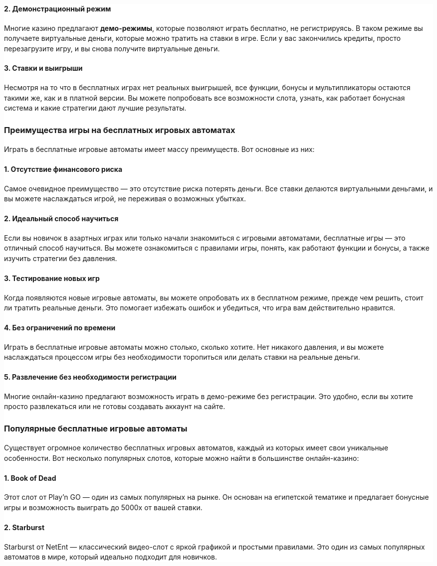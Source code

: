 #### 2. **Демонстрационный режим**

Многие казино предлагают **демо-режимы**, которые позволяют играть бесплатно, не регистрируясь. В таком режиме вы получаете виртуальные деньги, которые можно тратить на ставки в игре. Если у вас закончились кредиты, просто перезагрузите игру, и вы снова получите виртуальные деньги.

#### 3. **Ставки и выигрыши**

Несмотря на то что в бесплатных играх нет реальных выигрышей, все функции, бонусы и мультипликаторы остаются такими же, как и в платной версии. Вы можете попробовать все возможности слота, узнать, как работает бонусная система и какие стратегии дают лучшие результаты.

### Преимущества игры на бесплатных игровых автоматах

Играть в бесплатные игровые автоматы имеет массу преимуществ. Вот основные из них:

#### 1. **Отсутствие финансового риска**

Самое очевидное преимущество — это отсутствие риска потерять деньги. Все ставки делаются виртуальными деньгами, и вы можете наслаждаться игрой, не переживая о возможных убытках.

#### 2. **Идеальный способ научиться**

Если вы новичок в азартных играх или только начали знакомиться с игровыми автоматами, бесплатные игры — это отличный способ научиться. Вы можете ознакомиться с правилами игры, понять, как работают функции и бонусы, а также изучить стратегии без давления.

#### 3. **Тестирование новых игр**

Когда появляются новые игровые автоматы, вы можете опробовать их в бесплатном режиме, прежде чем решить, стоит ли тратить реальные деньги. Это помогает избежать ошибок и убедиться, что игра вам действительно нравится.

#### 4. **Без ограничений по времени**

Играть в бесплатные игровые автоматы можно столько, сколько хотите. Нет никакого давления, и вы можете наслаждаться процессом игры без необходимости торопиться или делать ставки на реальные деньги.

#### 5. **Развлечение без необходимости регистрации**

Многие онлайн-казино предлагают возможность играть в демо-режиме без регистрации. Это удобно, если вы хотите просто развлекаться или не готовы создавать аккаунт на сайте.

### Популярные бесплатные игровые автоматы

Существует огромное количество бесплатных игровых автоматов, каждый из которых имеет свои уникальные особенности. Вот несколько популярных слотов, которые можно найти в большинстве онлайн-казино:

#### 1. **Book of Dead**

Этот слот от Play’n GO — один из самых популярных на рынке. Он основан на египетской тематике и предлагает бонусные игры и возможность выиграть до 5000x от вашей ставки.

#### 2. **Starburst**

Starburst от NetEnt — классический видео-слот с яркой графикой и простыми правилами. Это один из самых популярных автоматов в мире, который идеально подходит для новичков.
